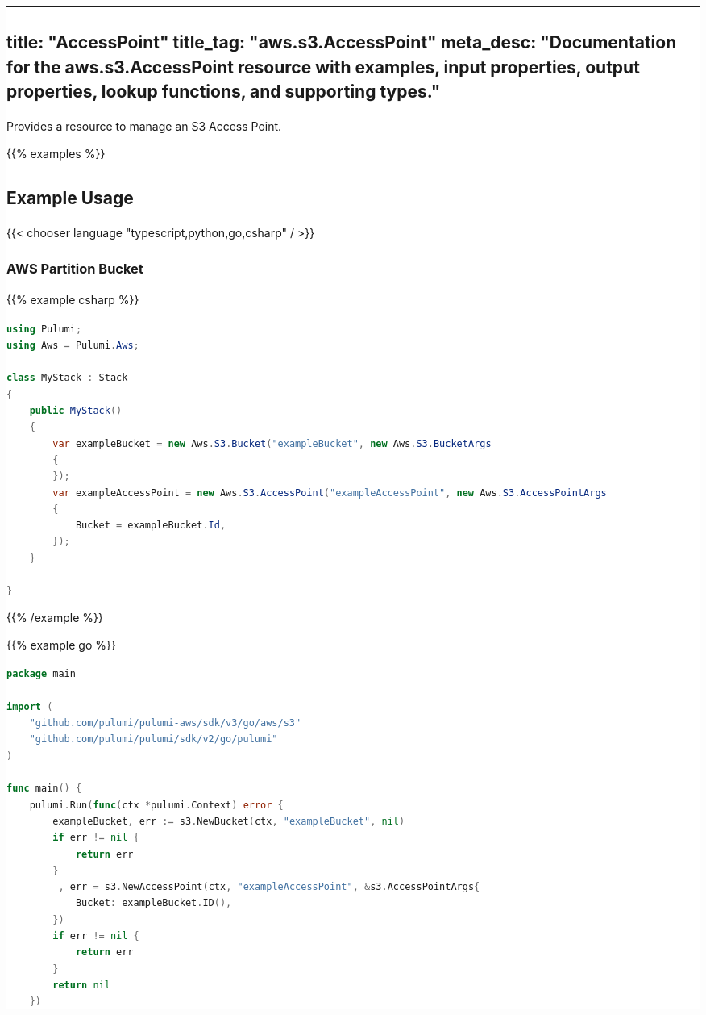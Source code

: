 
---
title: "AccessPoint"
title_tag: "aws.s3.AccessPoint"
meta_desc: "Documentation for the aws.s3.AccessPoint resource with examples, input properties, output properties, lookup functions, and supporting types."
---






Provides a resource to manage an S3 Access Point.

{{% examples %}}
## Example Usage

{{< chooser language "typescript,python,go,csharp" / >}}
### AWS Partition Bucket
{{% example csharp %}}
```csharp
using Pulumi;
using Aws = Pulumi.Aws;

class MyStack : Stack
{
    public MyStack()
    {
        var exampleBucket = new Aws.S3.Bucket("exampleBucket", new Aws.S3.BucketArgs
        {
        });
        var exampleAccessPoint = new Aws.S3.AccessPoint("exampleAccessPoint", new Aws.S3.AccessPointArgs
        {
            Bucket = exampleBucket.Id,
        });
    }

}
```

{{% /example %}}

{{% example go %}}
```go
package main

import (
	"github.com/pulumi/pulumi-aws/sdk/v3/go/aws/s3"
	"github.com/pulumi/pulumi/sdk/v2/go/pulumi"
)

func main() {
	pulumi.Run(func(ctx *pulumi.Context) error {
		exampleBucket, err := s3.NewBucket(ctx, "exampleBucket", nil)
		if err != nil {
			return err
		}
		_, err = s3.NewAccessPoint(ctx, "exampleAccessPoint", &s3.AccessPointArgs{
			Bucket: exampleBucket.ID(),
		})
		if err != nil {
			return err
		}
		return nil
	})
```